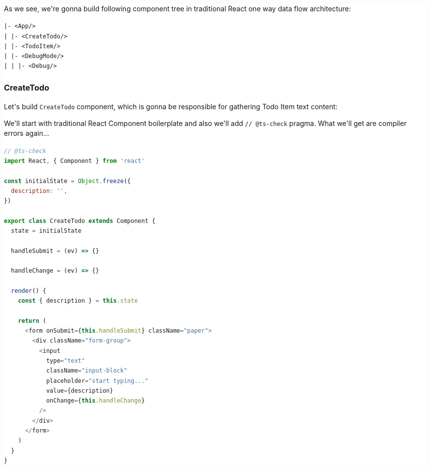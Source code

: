 As we see, we're gonna build following component tree in traditional React one way data flow architecture:

```
|- <App/>
| |- <CreateTodo/>
| |- <TodoItem/>
| |- <DebugMode/>
| | |- <Debug/>
```

### CreateTodo

Let's build `CreateTodo` component, which is gonna be responsible for gathering Todo Item text content:

We'll start with traditional React Component boilerplate and also we'll add `// @ts-check` pragma. What we'll get are compiler errors again...

```js
// @ts-check
import React, { Component } from 'react'

const initialState = Object.freeze({
  description: '',
})

export class CreateTodo extends Component {
  state = initialState

  handleSubmit = (ev) => {}

  handleChange = (ev) => {}

  render() {
    const { description } = this.state

    return (
      <form onSubmit={this.handleSubmit} className="paper">
        <div className="form-group">
          <input
            type="text"
            className="input-block"
            placeholder="start typing..."
            value={description}
            onChange={this.handleChange}
          />
        </div>
      </form>
    )
  }
}
```
